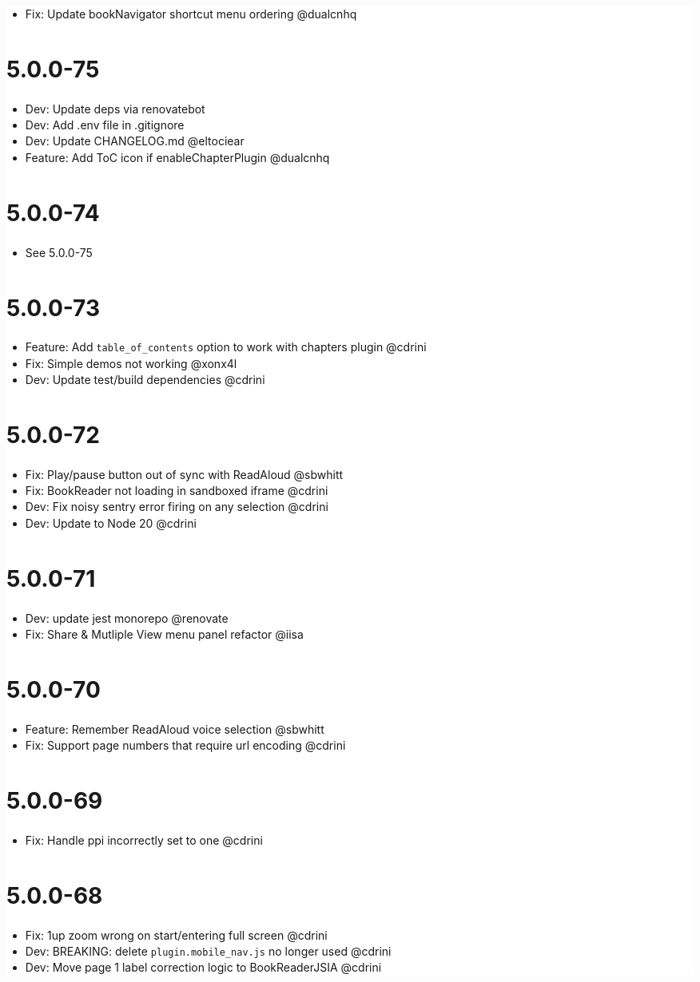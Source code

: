 - Fix: Update bookNavigator shortcut menu ordering @dualcnhq

# 5.0.0-75

- Dev: Update deps via renovatebot
- Dev: Add .env file in .gitignore
- Dev: Update CHANGELOG.md @eltociear
- Feature: Add ToC icon if enableChapterPlugin @dualcnhq

# 5.0.0-74

- See 5.0.0-75

# 5.0.0-73

- Feature: Add `table_of_contents` option to work with chapters plugin @cdrini
- Fix: Simple demos not working @xonx4l
- Dev: Update test/build dependencies @cdrini

# 5.0.0-72

- Fix: Play/pause button out of sync with ReadAloud @sbwhitt
- Fix: BookReader not loading in sandboxed iframe @cdrini
- Dev: Fix noisy sentry error firing on any selection @cdrini
- Dev: Update to Node 20 @cdrini

# 5.0.0-71

- Dev: update jest monorepo @renovate
- Fix: Share & Mutliple View menu panel refactor @iisa

# 5.0.0-70

- Feature: Remember ReadAloud voice selection @sbwhitt
- Fix: Support page numbers that require url encoding @cdrini

# 5.0.0-69

- Fix: Handle ppi incorrectly set to one @cdrini

# 5.0.0-68

- Fix: 1up zoom wrong on start/entering full screen @cdrini
- Dev: BREAKING: delete `plugin.mobile_nav.js` no longer used @cdrini
- Dev: Move page 1 label correction logic to BookReaderJSIA @cdrini
